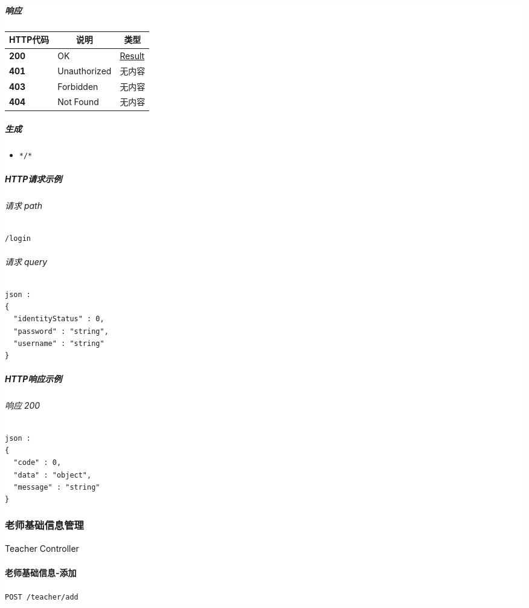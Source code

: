 
##### 响应

|HTTP代码|说明|类型|
|---|---|---|
|**200**|OK|[Result](#result)|
|**401**|Unauthorized|无内容|
|**403**|Forbidden|无内容|
|**404**|Not Found|无内容|


##### 生成

* `*/*`


##### HTTP请求示例

###### 请求 path
```
/login
```


###### 请求 query
```
json :
{
  "identityStatus" : 0,
  "password" : "string",
  "username" : "string"
}
```


##### HTTP响应示例

###### 响应 200
```
json :
{
  "code" : 0,
  "data" : "object",
  "message" : "string"
}
```


<a name="2d549e13ac3bbc7f825b0904565c69fc"></a>
### 老师基础信息管理
Teacher Controller


<a name="addusingpost_14"></a>
#### 老师基础信息-添加
```
POST /teacher/add
```
